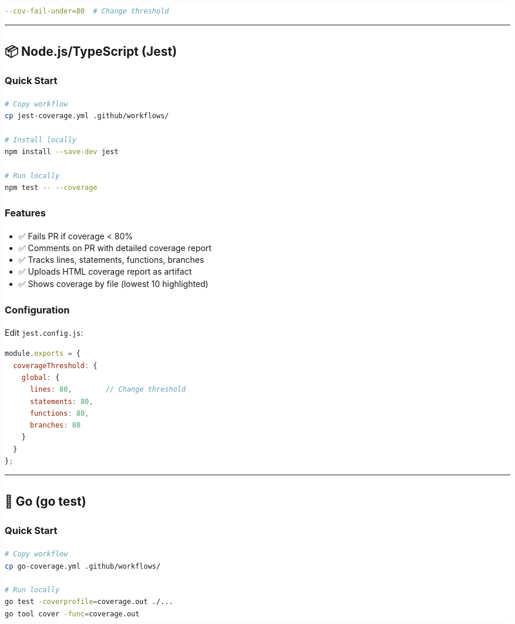 ```yaml
--cov-fail-under=80  # Change threshold
```

---

## 📦 Node.js/TypeScript (Jest)

### Quick Start

```bash
# Copy workflow
cp jest-coverage.yml .github/workflows/

# Install locally
npm install --save-dev jest

# Run locally
npm test -- --coverage
```

### Features

- ✅ Fails PR if coverage < 80%
- ✅ Comments on PR with detailed coverage report
- ✅ Tracks lines, statements, functions, branches
- ✅ Uploads HTML coverage report as artifact
- ✅ Shows coverage by file (lowest 10 highlighted)

### Configuration

Edit `jest.config.js`:

```javascript
module.exports = {
  coverageThreshold: {
    global: {
      lines: 80,        // Change threshold
      statements: 80,
      functions: 80,
      branches: 80
    }
  }
};
```

---

## 🔷 Go (go test)

### Quick Start

```bash
# Copy workflow
cp go-coverage.yml .github/workflows/

# Run locally
go test -coverprofile=coverage.out ./...
go tool cover -func=coverage.out
```
